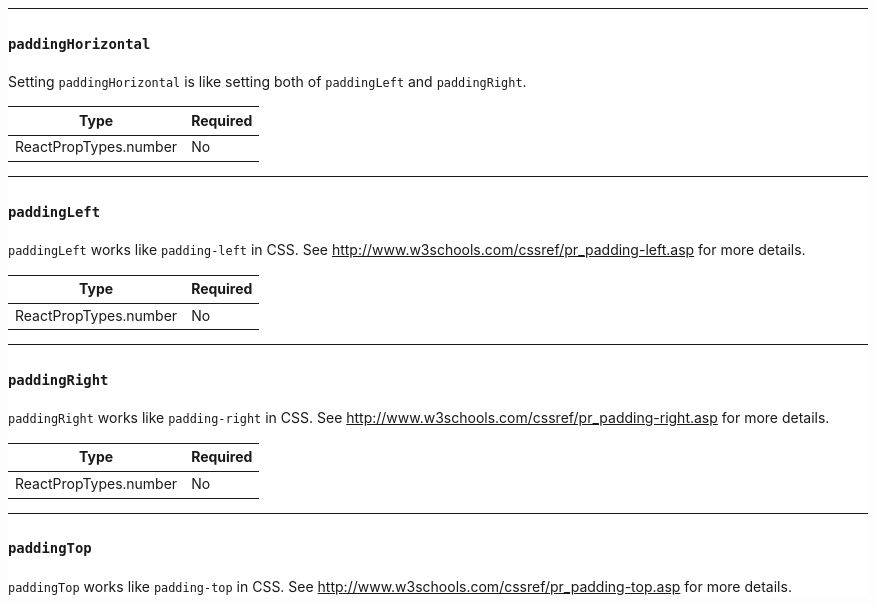 
---

### `paddingHorizontal`

Setting `paddingHorizontal` is like setting both of
 `paddingLeft` and `paddingRight`.

| Type | Required |
| - | - |
| ReactPropTypes.number | No |




---

### `paddingLeft`

`paddingLeft` works like `padding-left` in CSS.
See http://www.w3schools.com/cssref/pr_padding-left.asp
for more details.

| Type | Required |
| - | - |
| ReactPropTypes.number | No |




---

### `paddingRight`

`paddingRight` works like `padding-right` in CSS.
See http://www.w3schools.com/cssref/pr_padding-right.asp
for more details.

| Type | Required |
| - | - |
| ReactPropTypes.number | No |




---

### `paddingTop`

`paddingTop` works like `padding-top` in CSS.
See http://www.w3schools.com/cssref/pr_padding-top.asp
for more details.

